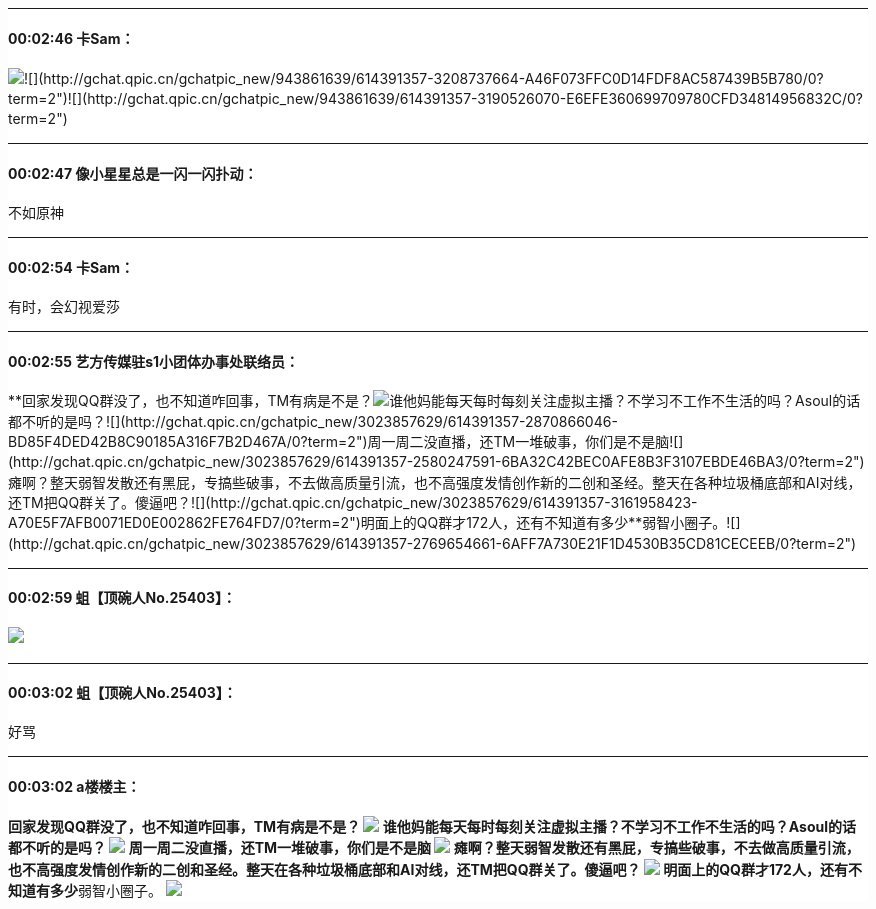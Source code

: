 *****

#### 00:02:46  卡Sam：

![](http://gchat.qpic.cn/gchatpic_new/943861639/614391357-2222692163-AE63721E5AB803534DDC816E8C895A43/0?term=2")![](http://gchat.qpic.cn/gchatpic_new/943861639/614391357-3208737664-A46F073FFC0D14FDF8AC587439B5B780/0?term=2")![](http://gchat.qpic.cn/gchatpic_new/943861639/614391357-3190526070-E6EFE360699709780CFD34814956832C/0?term=2")

*****

#### 00:02:47  像小星星总是一闪一闪扑动：

不如原神

*****

#### 00:02:54  卡Sam：

有时，会幻视爱莎

*****

#### 00:02:55  艺方传媒驻s1小团体办事处联络员：

**回家发现QQ群没了，也不知道咋回事，TM有病是不是？![](http://gchat.qpic.cn/gchatpic_new/3023857629/614391357-2854102157-BD85F4DED42B8C90185A316F7B2D467A/0?term=2")谁他妈能每天每时每刻关注虚拟主播？不学习不工作不生活的吗？Asoul的话都不听的是吗？![](http://gchat.qpic.cn/gchatpic_new/3023857629/614391357-2870866046-BD85F4DED42B8C90185A316F7B2D467A/0?term=2")周一周二没直播，还TM一堆破事，你们是不是脑![](http://gchat.qpic.cn/gchatpic_new/3023857629/614391357-2580247591-6BA32C42BEC0AFE8B3F3107EBDE46BA3/0?term=2")瘫啊？整天弱智发散还有黑屁，专搞些破事，不去做高质量引流，也不高强度发情创作新的二创和圣经。整天在各种垃圾桶底部和AI对线，还TM把QQ群关了。傻逼吧？![](http://gchat.qpic.cn/gchatpic_new/3023857629/614391357-3161958423-A70E5F7AFB0071ED0E002862FE764FD7/0?term=2")明面上的QQ群才172人，还有不知道有多少**弱智小圈子。![](http://gchat.qpic.cn/gchatpic_new/3023857629/614391357-2769654661-6AFF7A730E21F1D4530B35CD81CECEEB/0?term=2")

*****

#### 00:02:59  蛆【顶碗人No.25403】：

![](http://gchat.qpic.cn/gchatpic_new/794594593/614391357-2907283517-2C11A7A072E98D0A6BE14BF52B30F1FD/0?term=2")

*****

#### 00:03:02  蛆【顶碗人No.25403】：

好骂

*****

#### 00:03:02  a楼楼主：

**回家发现QQ群没了，也不知道咋回事，TM有病是不是？
![](http://gchat.qpic.cn/gchatpic_new/148255229/614391357-2500289504-BD85F4DED42B8C90185A316F7B2D467A/0?term=2")
谁他妈能每天每时每刻关注虚拟主播？不学习不工作不生活的吗？Asoul的话都不听的是吗？
![](http://gchat.qpic.cn/gchatpic_new/148255229/614391357-2347489647-BD85F4DED42B8C90185A316F7B2D467A/0?term=2")
周一周二没直播，还TM一堆破事，你们是不是脑
![](http://gchat.qpic.cn/gchatpic_new/148255229/614391357-3082391467-6BA32C42BEC0AFE8B3F3107EBDE46BA3/0?term=2")
瘫啊？整天弱智发散还有黑屁，专搞些破事，不去做高质量引流，也不高强度发情创作新的二创和圣经。整天在各种垃圾桶底部和AI对线，还TM把QQ群关了。傻逼吧？
![](http://gchat.qpic.cn/gchatpic_new/148255229/614391357-2191161458-E5EBDBC3308ADC04EF52B7A5C033D2AA/0?term=2")
明面上的QQ群才172人，还有不知道有多少**弱智小圈子。
![](http://gchat.qpic.cn/gchatpic_new/148255229/614391357-2490447108-6AFF7A730E21F1D4530B35CD81CECEEB/0?term=2")
